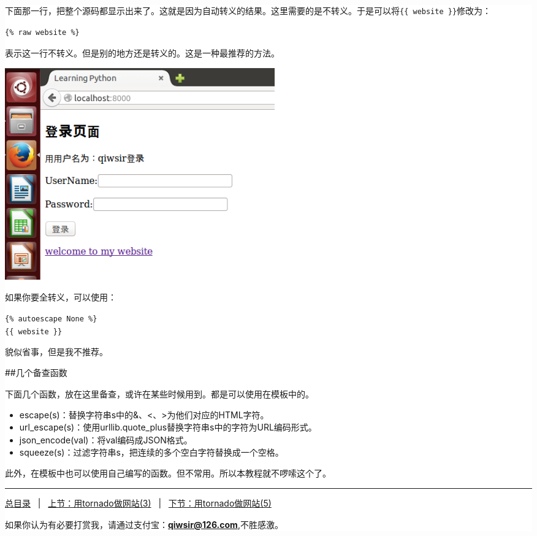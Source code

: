 下面那一行，把整个源码都显示出来了。这就是因为自动转义的结果。这里需要的是不转义。于是可以将`{{ website }}`修改为：

    {% raw website %}
    
表示这一行不转义。但是别的地方还是转义的。这是一种最推荐的方法。

![](./3images/30604.png)

如果你要全转义，可以使用：

    {% autoescape None %}
    {{ website }}
    
貌似省事，但是我不推荐。

##几个备查函数

下面几个函数，放在这里备查，或许在某些时候用到。都是可以使用在模板中的。

- escape(s)：替换字符串s中的&、<、>为他们对应的HTML字符。
- url_escape(s)：使用urllib.quote_plus替换字符串s中的字符为URL编码形式。
- json_encode(val)：将val编码成JSON格式。
- squeeze(s)：过滤字符串s，把连续的多个空白字符替换成一个空格。

此外，在模板中也可以使用自己编写的函数。但不常用。所以本教程就不啰嗦这个了。

------

[总目录](./index.md)&nbsp;&nbsp;&nbsp;|&nbsp;&nbsp;&nbsp;[上节：用tornado做网站(3)](./305.md)&nbsp;&nbsp;&nbsp;|&nbsp;&nbsp;&nbsp;[下节：用tornado做网站(5)](./307.md)

如果你认为有必要打赏我，请通过支付宝：**qiwsir@126.com**,不胜感激。